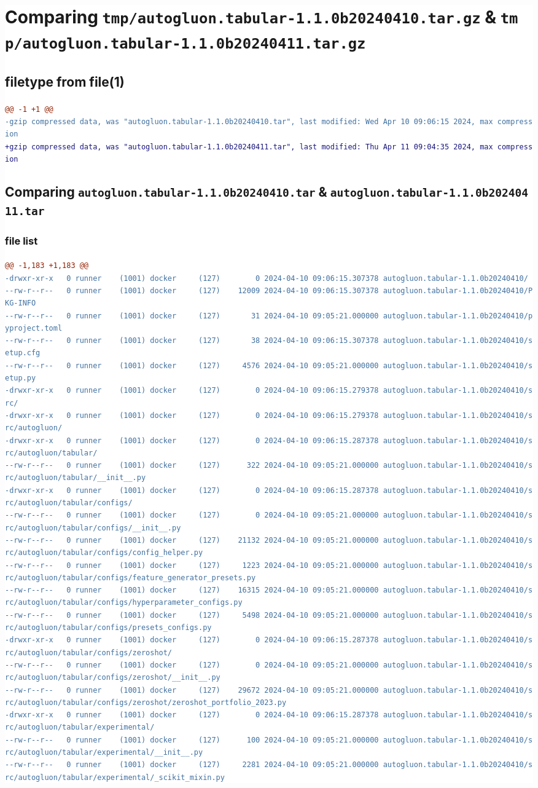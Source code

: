 # Comparing `tmp/autogluon.tabular-1.1.0b20240410.tar.gz` & `tmp/autogluon.tabular-1.1.0b20240411.tar.gz`

## filetype from file(1)

```diff
@@ -1 +1 @@
-gzip compressed data, was "autogluon.tabular-1.1.0b20240410.tar", last modified: Wed Apr 10 09:06:15 2024, max compression
+gzip compressed data, was "autogluon.tabular-1.1.0b20240411.tar", last modified: Thu Apr 11 09:04:35 2024, max compression
```

## Comparing `autogluon.tabular-1.1.0b20240410.tar` & `autogluon.tabular-1.1.0b20240411.tar`

### file list

```diff
@@ -1,183 +1,183 @@
-drwxr-xr-x   0 runner    (1001) docker     (127)        0 2024-04-10 09:06:15.307378 autogluon.tabular-1.1.0b20240410/
--rw-r--r--   0 runner    (1001) docker     (127)    12009 2024-04-10 09:06:15.307378 autogluon.tabular-1.1.0b20240410/PKG-INFO
--rw-r--r--   0 runner    (1001) docker     (127)       31 2024-04-10 09:05:21.000000 autogluon.tabular-1.1.0b20240410/pyproject.toml
--rw-r--r--   0 runner    (1001) docker     (127)       38 2024-04-10 09:06:15.307378 autogluon.tabular-1.1.0b20240410/setup.cfg
--rw-r--r--   0 runner    (1001) docker     (127)     4576 2024-04-10 09:05:21.000000 autogluon.tabular-1.1.0b20240410/setup.py
-drwxr-xr-x   0 runner    (1001) docker     (127)        0 2024-04-10 09:06:15.279378 autogluon.tabular-1.1.0b20240410/src/
-drwxr-xr-x   0 runner    (1001) docker     (127)        0 2024-04-10 09:06:15.279378 autogluon.tabular-1.1.0b20240410/src/autogluon/
-drwxr-xr-x   0 runner    (1001) docker     (127)        0 2024-04-10 09:06:15.287378 autogluon.tabular-1.1.0b20240410/src/autogluon/tabular/
--rw-r--r--   0 runner    (1001) docker     (127)      322 2024-04-10 09:05:21.000000 autogluon.tabular-1.1.0b20240410/src/autogluon/tabular/__init__.py
-drwxr-xr-x   0 runner    (1001) docker     (127)        0 2024-04-10 09:06:15.287378 autogluon.tabular-1.1.0b20240410/src/autogluon/tabular/configs/
--rw-r--r--   0 runner    (1001) docker     (127)        0 2024-04-10 09:05:21.000000 autogluon.tabular-1.1.0b20240410/src/autogluon/tabular/configs/__init__.py
--rw-r--r--   0 runner    (1001) docker     (127)    21132 2024-04-10 09:05:21.000000 autogluon.tabular-1.1.0b20240410/src/autogluon/tabular/configs/config_helper.py
--rw-r--r--   0 runner    (1001) docker     (127)     1223 2024-04-10 09:05:21.000000 autogluon.tabular-1.1.0b20240410/src/autogluon/tabular/configs/feature_generator_presets.py
--rw-r--r--   0 runner    (1001) docker     (127)    16315 2024-04-10 09:05:21.000000 autogluon.tabular-1.1.0b20240410/src/autogluon/tabular/configs/hyperparameter_configs.py
--rw-r--r--   0 runner    (1001) docker     (127)     5498 2024-04-10 09:05:21.000000 autogluon.tabular-1.1.0b20240410/src/autogluon/tabular/configs/presets_configs.py
-drwxr-xr-x   0 runner    (1001) docker     (127)        0 2024-04-10 09:06:15.287378 autogluon.tabular-1.1.0b20240410/src/autogluon/tabular/configs/zeroshot/
--rw-r--r--   0 runner    (1001) docker     (127)        0 2024-04-10 09:05:21.000000 autogluon.tabular-1.1.0b20240410/src/autogluon/tabular/configs/zeroshot/__init__.py
--rw-r--r--   0 runner    (1001) docker     (127)    29672 2024-04-10 09:05:21.000000 autogluon.tabular-1.1.0b20240410/src/autogluon/tabular/configs/zeroshot/zeroshot_portfolio_2023.py
-drwxr-xr-x   0 runner    (1001) docker     (127)        0 2024-04-10 09:06:15.287378 autogluon.tabular-1.1.0b20240410/src/autogluon/tabular/experimental/
--rw-r--r--   0 runner    (1001) docker     (127)      100 2024-04-10 09:05:21.000000 autogluon.tabular-1.1.0b20240410/src/autogluon/tabular/experimental/__init__.py
--rw-r--r--   0 runner    (1001) docker     (127)     2281 2024-04-10 09:05:21.000000 autogluon.tabular-1.1.0b20240410/src/autogluon/tabular/experimental/_scikit_mixin.py
```